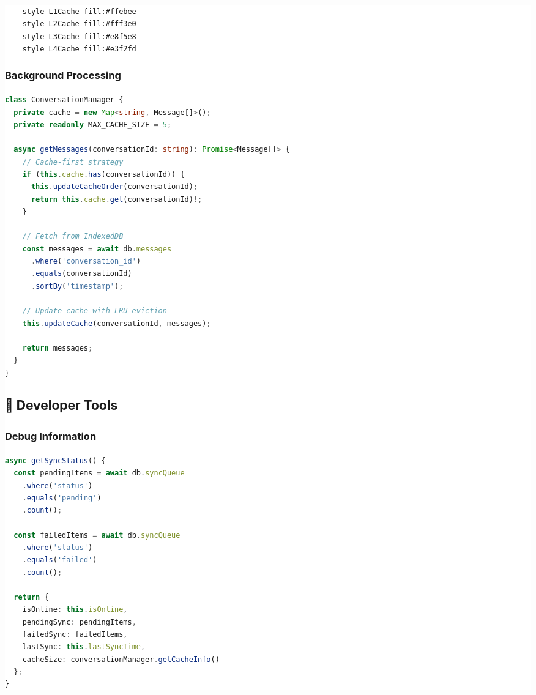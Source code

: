 ```mermaid
    style L1Cache fill:#ffebee
    style L2Cache fill:#fff3e0
    style L3Cache fill:#e8f5e8
    style L4Cache fill:#e3f2fd
```

### Background Processing

```typescript
class ConversationManager {
  private cache = new Map<string, Message[]>();
  private readonly MAX_CACHE_SIZE = 5;

  async getMessages(conversationId: string): Promise<Message[]> {
    // Cache-first strategy
    if (this.cache.has(conversationId)) {
      this.updateCacheOrder(conversationId);
      return this.cache.get(conversationId)!;
    }

    // Fetch from IndexedDB
    const messages = await db.messages
      .where('conversation_id')
      .equals(conversationId)
      .sortBy('timestamp');

    // Update cache with LRU eviction
    this.updateCache(conversationId, messages);
    
    return messages;
  }
}
```

## 🔧 Developer Tools

### Debug Information

```typescript
async getSyncStatus() {
  const pendingItems = await db.syncQueue
    .where('status')
    .equals('pending')
    .count();
    
  const failedItems = await db.syncQueue
    .where('status')
    .equals('failed')
    .count();
    
  return {
    isOnline: this.isOnline,
    pendingSync: pendingItems,
    failedSync: failedItems,
    lastSync: this.lastSyncTime,
    cacheSize: conversationManager.getCacheInfo()
  };
}
```

